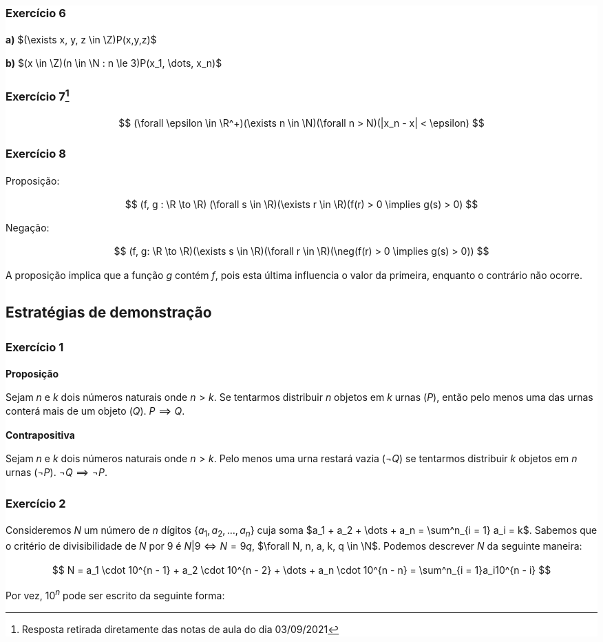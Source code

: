 ### Exercício 6

**a)** $(\exists x, y, z \in \Z)P(x,y,z)$

**b)** $(x \in \Z)(n \in \N : n \le 3)P(x_1, \dots, x_n)$

### Exercício 7[^2]

$$
(\forall \epsilon \in \R^+)(\exists n \in \N)(\forall n > N)(|x_n - x| < \epsilon)
$$

### Exercício 8

Proposição:

$$
(f, g : \R \to \R) (\forall s \in \R)(\exists r \in \R)(f(r) > 0 \implies g(s) > 0)
$$

Negação:

$$
(f, g: \R \to \R)(\exists s \in \R)(\forall r \in \R)(\neg(f(r) > 0 \implies g(s) > 0))
$$

A proposição implica que a função $g$ contém $f$, pois esta última influencia o valor da primeira, enquanto o contrário não ocorre.

## Estratégias de demonstração

### Exercício 1

**Proposição**

Sejam $n$ e $k$ dois números naturais onde $n > k$. Se tentarmos distribuir $n$ objetos em $k$ urnas ($P$), então pelo menos uma das urnas conterá mais de um objeto ($Q$). $P\implies Q$.

**Contrapositiva**

Sejam $n$ e $k$ dois números naturais onde $n > k$. Pelo menos uma urna restará vazia ($\neg Q$) se tentarmos distribuir $k$ objetos em $n$ urnas ($\neg P$). $\neg Q \implies \neg P$.

### Exercício 2

Consideremos $N$ um número de $n$ dígitos $\{a_1, a_2, \dots, a_n\}$ cuja soma  $a_1 + a_2 + \dots + a_n = \sum^n_{i = 1} a_i =  k$. Sabemos que o critério de divisibilidade de $N$ por 9 é $N | 9 \iff N = 9q$, $\forall N, n, a, k, q \in \N$. Podemos descrever $N$ da seguinte maneira:

$$
N = a_1 \cdot 10^{n - 1} + a_2 \cdot 10^{n - 2} + \dots + a_n \cdot 10^{n - n}
= \sum^n_{i = 1}a_i10^{n - i}
$$

Por vez, $10^{n}$ pode ser escrito da seguinte forma:


[^1]: nUSP: 12543033; Turma 04.
[^2]: Resposta retirada diretamente das notas de aula do dia 03/09/2021
[^3]: $(\sqrt 2^{\sqrt 2})^{\sqrt 2} = (2^{\frac 12 \cdot 2^{\frac 12}})^{2^{\frac 12}} = 2^{\cancel{\frac 12 \cdot 2^{\frac12} \cdot 2^{\frac 12}}} = 2$